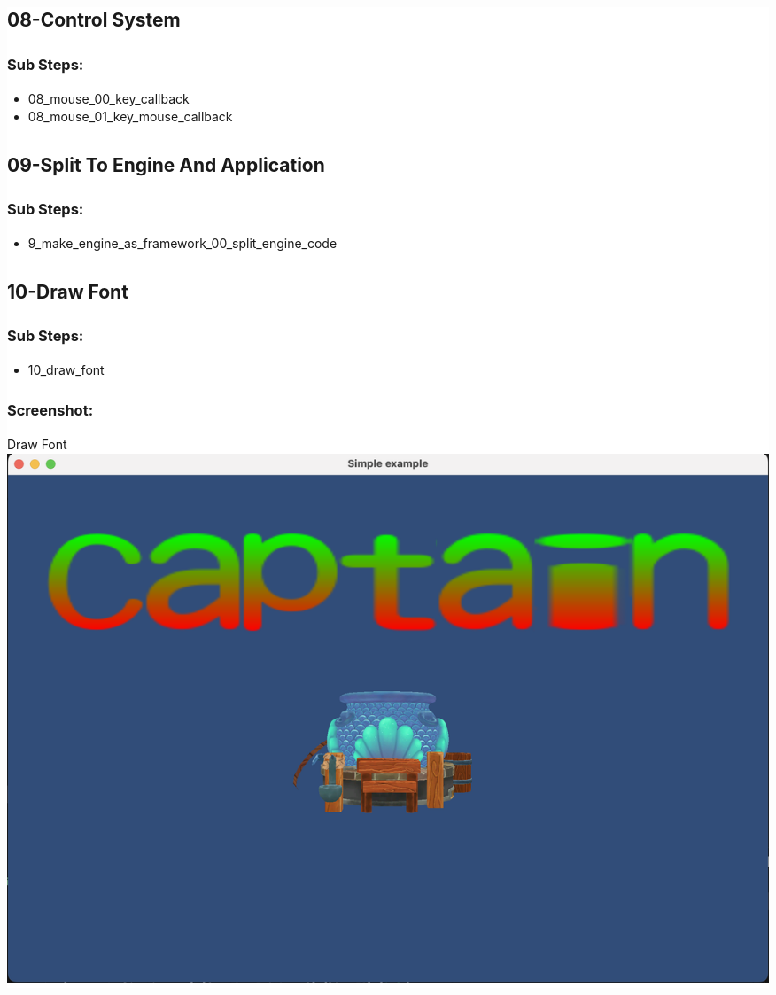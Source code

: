 
## 08-Control System
### Sub Steps:
+ 08_mouse_00_key_callback
+ 08_mouse_01_key_mouse_callback


## 09-Split To Engine And Application
### Sub Steps:
+ 9_make_engine_as_framework_00_split_engine_code

## 10-Draw Font
### Sub Steps:
+ 10_draw_font

### Screenshot:
Draw Font
![demo](./10_draw_font/screenshot.jpg)
